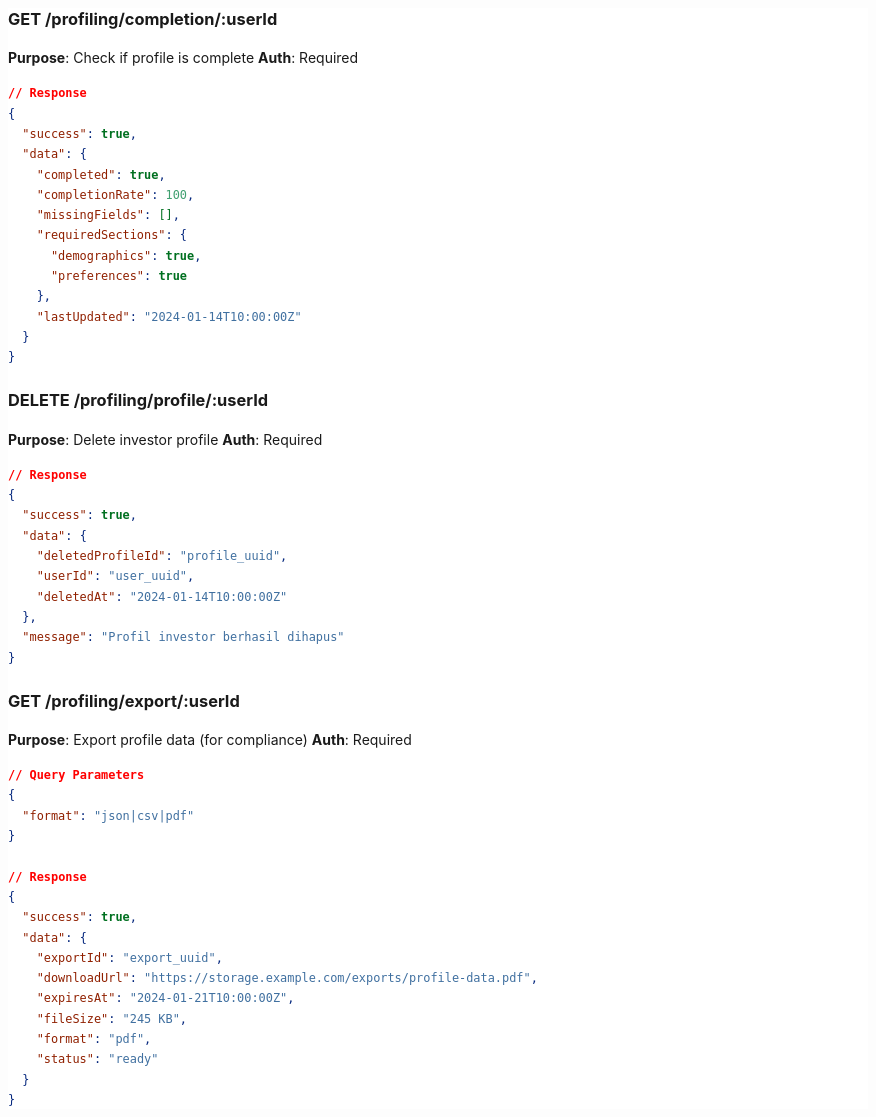 ### GET /profiling/completion/:userId

**Purpose**: Check if profile is complete **Auth**: Required

```json
// Response
{
  "success": true,
  "data": {
    "completed": true,
    "completionRate": 100,
    "missingFields": [],
    "requiredSections": {
      "demographics": true,
      "preferences": true
    },
    "lastUpdated": "2024-01-14T10:00:00Z"
  }
}
```

### DELETE /profiling/profile/:userId

**Purpose**: Delete investor profile **Auth**: Required

```json
// Response
{
  "success": true,
  "data": {
    "deletedProfileId": "profile_uuid",
    "userId": "user_uuid",
    "deletedAt": "2024-01-14T10:00:00Z"
  },
  "message": "Profil investor berhasil dihapus"
}
```

### GET /profiling/export/:userId

**Purpose**: Export profile data (for compliance) **Auth**: Required

```json
// Query Parameters
{
  "format": "json|csv|pdf"
}

// Response
{
  "success": true,
  "data": {
    "exportId": "export_uuid",
    "downloadUrl": "https://storage.example.com/exports/profile-data.pdf",
    "expiresAt": "2024-01-21T10:00:00Z",
    "fileSize": "245 KB",
    "format": "pdf",
    "status": "ready"
  }
}
```
